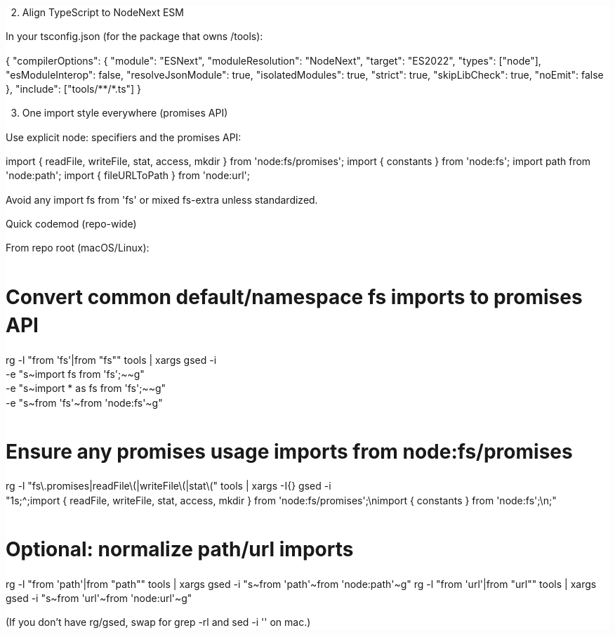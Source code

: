 2) Align TypeScript to NodeNext ESM

In your tsconfig.json (for the package that owns /tools):

{
  "compilerOptions": {
    "module": "ESNext",
    "moduleResolution": "NodeNext",
    "target": "ES2022",
    "types": ["node"],
    "esModuleInterop": false,
    "resolveJsonModule": true,
    "isolatedModules": true,
    "strict": true,
    "skipLibCheck": true,
    "noEmit": false
  },
  "include": ["tools/**/*.ts"]
}

3) One import style everywhere (promises API)

Use explicit node: specifiers and the promises API:

import { readFile, writeFile, stat, access, mkdir } from 'node:fs/promises';
import { constants } from 'node:fs';
import path from 'node:path';
import { fileURLToPath } from 'node:url';

Avoid any import fs from 'fs' or mixed fs-extra unless standardized.

Quick codemod (repo-wide)

From repo root (macOS/Linux):

# Convert common default/namespace fs imports to promises API
rg -l "from 'fs'|from \"fs\"" tools | xargs gsed -i \
  -e "s~import fs from 'fs';~~g" \
  -e "s~import \* as fs from 'fs';~~g" \
  -e "s~from 'fs'~from 'node:fs'~g"

# Ensure any promises usage imports from node:fs/promises
rg -l "fs\\.promises|readFile\\(|writeFile\\(|stat\\(" tools | xargs -I{} gsed -i \
  "1s;^;import { readFile, writeFile, stat, access, mkdir } from 'node:fs/promises';\nimport { constants } from 'node:fs';\n;"

# Optional: normalize path/url imports
rg -l "from 'path'|from \"path\"" tools | xargs gsed -i "s~from 'path'~from 'node:path'~g"
rg -l "from 'url'|from \"url\"" tools | xargs gsed -i "s~from 'url'~from 'node:url'~g"

(If you don’t have rg/gsed, swap for grep -rl and sed -i '' on mac.)
